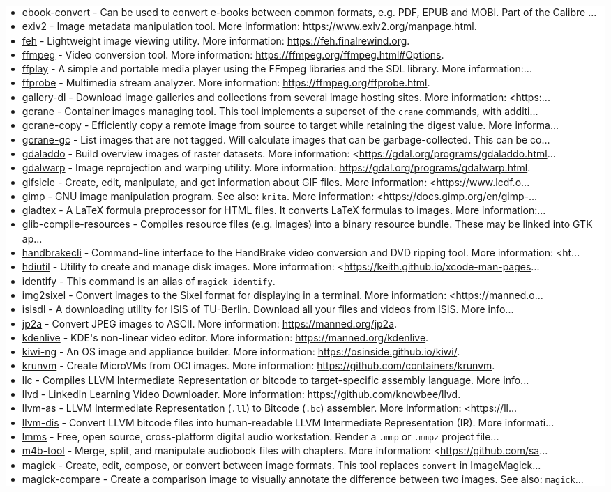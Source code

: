 - [ebook-convert](./ebook-convert.md) - Can be used to convert e-books between common formats, e.g. PDF, EPUB and MOBI. Part of the Calibre ...
- [exiv2](./exiv2.md) - Image metadata manipulation tool. More information: <https://www.exiv2.org/manpage.html>.
- [feh](./feh.md) - Lightweight image viewing utility. More information: <https://feh.finalrewind.org>.
- [ffmpeg](./ffmpeg.md) - Video conversion tool. More information: <https://ffmpeg.org/ffmpeg.html#Options>.
- [ffplay](./ffplay.md) - A simple and portable media player using the FFmpeg libraries and the SDL library. More information:...
- [ffprobe](./ffprobe.md) - Multimedia stream analyzer. More information: <https://ffmpeg.org/ffprobe.html>.
- [gallery-dl](./gallery-dl.md) - Download image galleries and collections from several image hosting sites. More information: <https:...
- [gcrane](./gcrane.md) - Container images managing tool. This tool implements a superset of the `crane` commands, with additi...
- [gcrane-copy](./gcrane-copy.md) - Efficiently copy a remote image from source to target while retaining the digest value. More informa...
- [gcrane-gc](./gcrane-gc.md) - List images that are not tagged. Will calculate images that can be garbage-collected. This can be co...
- [gdaladdo](./gdaladdo.md) - Build overview images of raster datasets. More information: <https://gdal.org/programs/gdaladdo.html...
- [gdalwarp](./gdalwarp.md) - Image reprojection and warping utility. More information: <https://gdal.org/programs/gdalwarp.html>.
- [gifsicle](./gifsicle.md) - Create, edit, manipulate, and get information about GIF files. More information: <https://www.lcdf.o...
- [gimp](./gimp.md) - GNU image manipulation program. See also: `krita`. More information: <https://docs.gimp.org/en/gimp-...
- [gladtex](./gladtex.md) - A LaTeX formula preprocessor for HTML files. It converts LaTeX formulas to images. More information:...
- [glib-compile-resources](./glib-compile-resources.md) - Compiles resource files (e.g. images) into a binary resource bundle. These may be linked into GTK ap...
- [handbrakecli](./handbrakecli.md) - Command-line interface to the HandBrake video conversion and DVD ripping tool. More information: <ht...
- [hdiutil](./hdiutil.md) - Utility to create and manage disk images. More information: <https://keith.github.io/xcode-man-pages...
- [identify](./identify.md) - This command is an alias of `magick identify`.
- [img2sixel](./img2sixel.md) - Convert images to the Sixel format for displaying in a terminal. More information: <https://manned.o...
- [isisdl](./isisdl.md) - A downloading utility for ISIS of TU-Berlin. Download all your files and videos from ISIS. More info...
- [jp2a](./jp2a.md) - Convert JPEG images to ASCII. More information: <https://manned.org/jp2a>.
- [kdenlive](./kdenlive.md) - KDE's non-linear video editor. More information: <https://manned.org/kdenlive>.
- [kiwi-ng](./kiwi-ng.md) - An OS image and appliance builder. More information: <https://osinside.github.io/kiwi/>.
- [krunvm](./krunvm.md) - Create MicroVMs from OCI images. More information: <https://github.com/containers/krunvm>.
- [llc](./llc.md) - Compiles LLVM Intermediate Representation or bitcode to target-specific assembly language. More info...
- [llvd](./llvd.md) - Linkedin Learning Video Downloader. More information: <https://github.com/knowbee/llvd>.
- [llvm-as](./llvm-as.md) - LLVM Intermediate Representation (`.ll`) to Bitcode (`.bc`) assembler. More information: <https://ll...
- [llvm-dis](./llvm-dis.md) - Convert LLVM bitcode files into human-readable LLVM Intermediate Representation (IR). More informati...
- [lmms](./lmms.md) - Free, open source, cross-platform digital audio workstation. Render a `.mmp` or `.mmpz` project file...
- [m4b-tool](./m4b-tool.md) - Merge, split, and manipulate audiobook files with chapters. More information: <https://github.com/sa...
- [magick](./magick.md) - Create, edit, compose, or convert between image formats. This tool replaces `convert` in ImageMagick...
- [magick-compare](./magick-compare.md) - Create a comparison image to visually annotate the difference between two images. See also: `magick`...